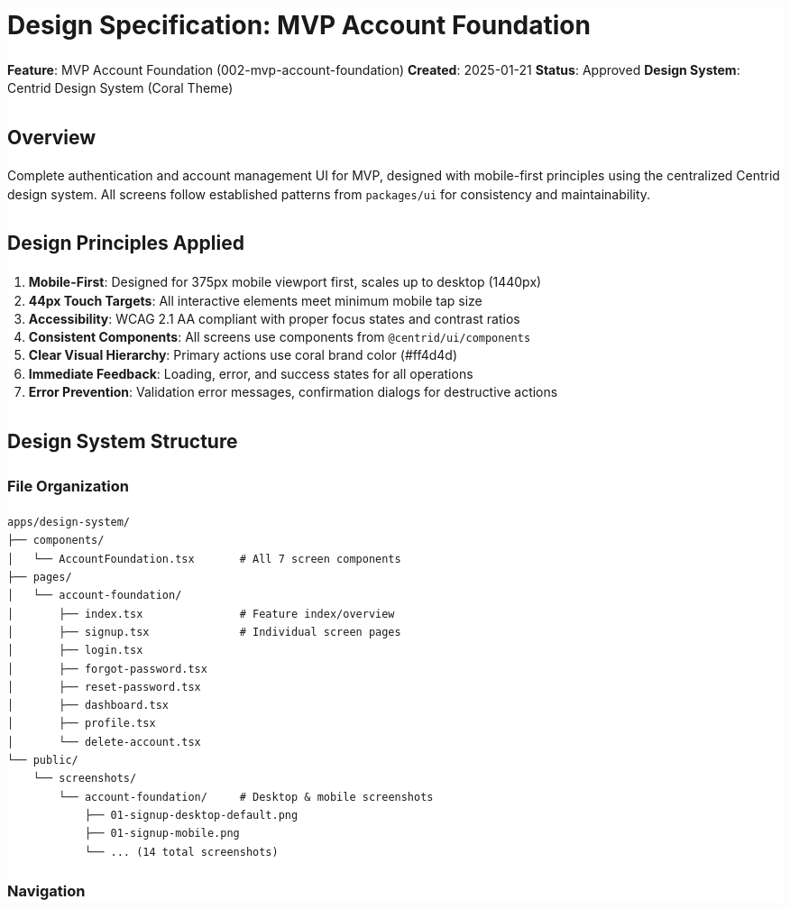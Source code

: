 # Design Specification: MVP Account Foundation

**Feature**: MVP Account Foundation (002-mvp-account-foundation)
**Created**: 2025-01-21
**Status**: Approved
**Design System**: Centrid Design System (Coral Theme)

## Overview

Complete authentication and account management UI for MVP, designed with mobile-first principles using the centralized Centrid design system. All screens follow established patterns from `packages/ui` for consistency and maintainability.

## Design Principles Applied

1. **Mobile-First**: Designed for 375px mobile viewport first, scales up to desktop (1440px)
2. **44px Touch Targets**: All interactive elements meet minimum mobile tap size
3. **Accessibility**: WCAG 2.1 AA compliant with proper focus states and contrast ratios
4. **Consistent Components**: All screens use components from `@centrid/ui/components`
5. **Clear Visual Hierarchy**: Primary actions use coral brand color (#ff4d4d)
6. **Immediate Feedback**: Loading, error, and success states for all operations
7. **Error Prevention**: Validation error messages, confirmation dialogs for destructive actions

## Design System Structure

### File Organization

```
apps/design-system/
├── components/
│   └── AccountFoundation.tsx       # All 7 screen components
├── pages/
│   └── account-foundation/
│       ├── index.tsx               # Feature index/overview
│       ├── signup.tsx              # Individual screen pages
│       ├── login.tsx
│       ├── forgot-password.tsx
│       ├── reset-password.tsx
│       ├── dashboard.tsx
│       ├── profile.tsx
│       └── delete-account.tsx
└── public/
    └── screenshots/
        └── account-foundation/     # Desktop & mobile screenshots
            ├── 01-signup-desktop-default.png
            ├── 01-signup-mobile.png
            └── ... (14 total screenshots)
```

### Navigation
